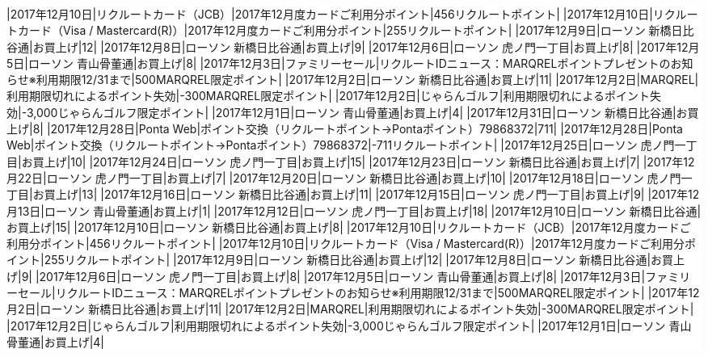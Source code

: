 |2017年12月10日|リクルートカード（JCB）|2017年12月度カードご利用分ポイント|456リクルートポイント|
|2017年12月10日|リクルートカード（Visa / Mastercard(R)）|2017年12月度カードご利用分ポイント|255リクルートポイント|
|2017年12月9日|ローソン 新橋日比谷通|お買上げ|12|
|2017年12月8日|ローソン 新橋日比谷通|お買上げ|9|
|2017年12月6日|ローソン 虎ノ門一丁目|お買上げ|8|
|2017年12月5日|ローソン 青山骨董通|お買上げ|8|
|2017年12月3日|ファミリーセール|リクルートIDニュース：MARQRELポイントプレゼントのお知らせ※利用期限12/31まで|500MARQREL限定ポイント|
|2017年12月2日|ローソン 新橋日比谷通|お買上げ|11|
|2017年12月2日|MARQREL|利用期限切れによるポイント失効|-300MARQREL限定ポイント|
|2017年12月2日|じゃらんゴルフ|利用期限切れによるポイント失効|-3,000じゃらんゴルフ限定ポイント|
|2017年12月1日|ローソン 青山骨董通|お買上げ|4|
|2017年12月31日|ローソン 新橋日比谷通|お買上げ|8|
|2017年12月28日|Ponta Web|ポイント交換（リクルートポイント→Pontaポイント）79868372|711|
|2017年12月28日|Ponta Web|ポイント交換（リクルートポイント→Pontaポイント）79868372|-711リクルートポイント|
|2017年12月25日|ローソン 虎ノ門一丁目|お買上げ|10|
|2017年12月24日|ローソン 虎ノ門一丁目|お買上げ|15|
|2017年12月23日|ローソン 新橋日比谷通|お買上げ|7|
|2017年12月22日|ローソン 虎ノ門一丁目|お買上げ|7|
|2017年12月20日|ローソン 新橋日比谷通|お買上げ|10|
|2017年12月18日|ローソン 虎ノ門一丁目|お買上げ|13|
|2017年12月16日|ローソン 新橋日比谷通|お買上げ|11|
|2017年12月15日|ローソン 虎ノ門一丁目|お買上げ|9|
|2017年12月13日|ローソン 青山骨董通|お買上げ|1|
|2017年12月12日|ローソン 虎ノ門一丁目|お買上げ|18|
|2017年12月10日|ローソン 新橋日比谷通|お買上げ|15|
|2017年12月10日|ローソン 新橋日比谷通|お買上げ|8|
|2017年12月10日|リクルートカード（JCB）|2017年12月度カードご利用分ポイント|456リクルートポイント|
|2017年12月10日|リクルートカード（Visa / Mastercard(R)）|2017年12月度カードご利用分ポイント|255リクルートポイント|
|2017年12月9日|ローソン 新橋日比谷通|お買上げ|12|
|2017年12月8日|ローソン 新橋日比谷通|お買上げ|9|
|2017年12月6日|ローソン 虎ノ門一丁目|お買上げ|8|
|2017年12月5日|ローソン 青山骨董通|お買上げ|8|
|2017年12月3日|ファミリーセール|リクルートIDニュース：MARQRELポイントプレゼントのお知らせ※利用期限12/31まで|500MARQREL限定ポイント|
|2017年12月2日|ローソン 新橋日比谷通|お買上げ|11|
|2017年12月2日|MARQREL|利用期限切れによるポイント失効|-300MARQREL限定ポイント|
|2017年12月2日|じゃらんゴルフ|利用期限切れによるポイント失効|-3,000じゃらんゴルフ限定ポイント|
|2017年12月1日|ローソン 青山骨董通|お買上げ|4|